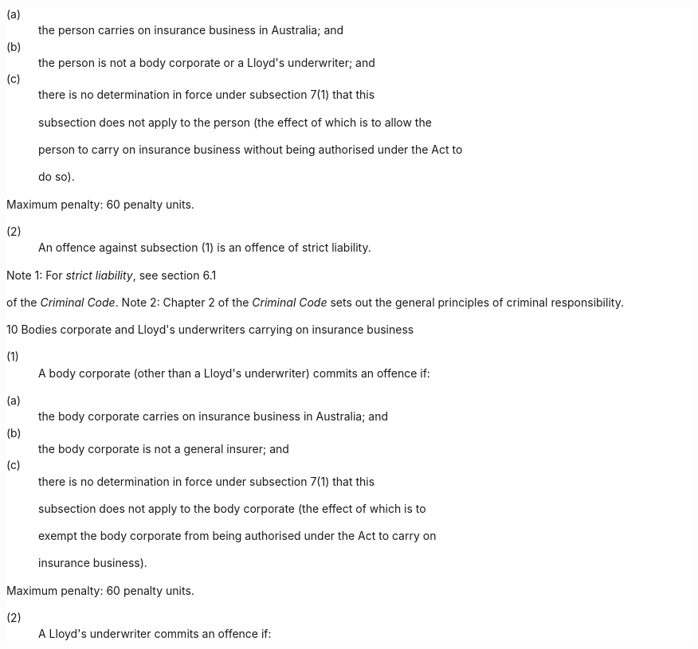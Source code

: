 <dt>(a)</dt><dd>the person carries on insurance business in Australia; and</dd>

<dt>(b)</dt><dd>the person is not a body corporate or a Lloyd's underwriter; and</dd>

<dt>(c)</dt><dd>there is no determination in force under subsection 7(1) that this

subsection does not apply to the person (the effect of which is to allow the

person to carry on insurance business without being authorised under the Act to

do so).

</dd>

</dl></dl></dl>

Maximum penalty:	60 penalty units.

<dl compact=""><dl compact="">

<dt>(2)</dt><dd>An offence against subsection&#160;(1) is an offence of strict liability.

</dd> </dl></dl>

<dl compact=""><dl compact="">

Note 1:	For _strict liability_, see section&#160;6.1

of the _Criminal Code_. Note 2:	Chapter&#160;2 of the _Criminal Code_ sets out the general principles of criminal responsibility.  </dl></dl>

10  Bodies corporate and Lloyd's underwriters carrying on insurance business

<dl compact=""><dl compact="">

<dt>(1)</dt><dd>A body corporate (other than a Lloyd's underwriter) commits an offence if:

</dd> </dl></dl>

<dl compact=""><dl compact=""><dl compact="">

<dt>(a)</dt><dd>the body corporate carries on insurance business in Australia; and</dd>

<dt>(b)</dt><dd>the body corporate is not a general insurer; and</dd>

<dt>(c)</dt><dd>there is no determination in force under subsection 7(1) that this

subsection does not apply to the body corporate (the effect of which is to

exempt the body corporate from being authorised under the Act to carry on

insurance business).

</dd>

</dl></dl></dl>

Maximum penalty:	60 penalty units.

<dl compact=""><dl compact="">

<dt>(2)</dt><dd>A Lloyd's underwriter commits an offence if:

</dd> </dl></dl>
